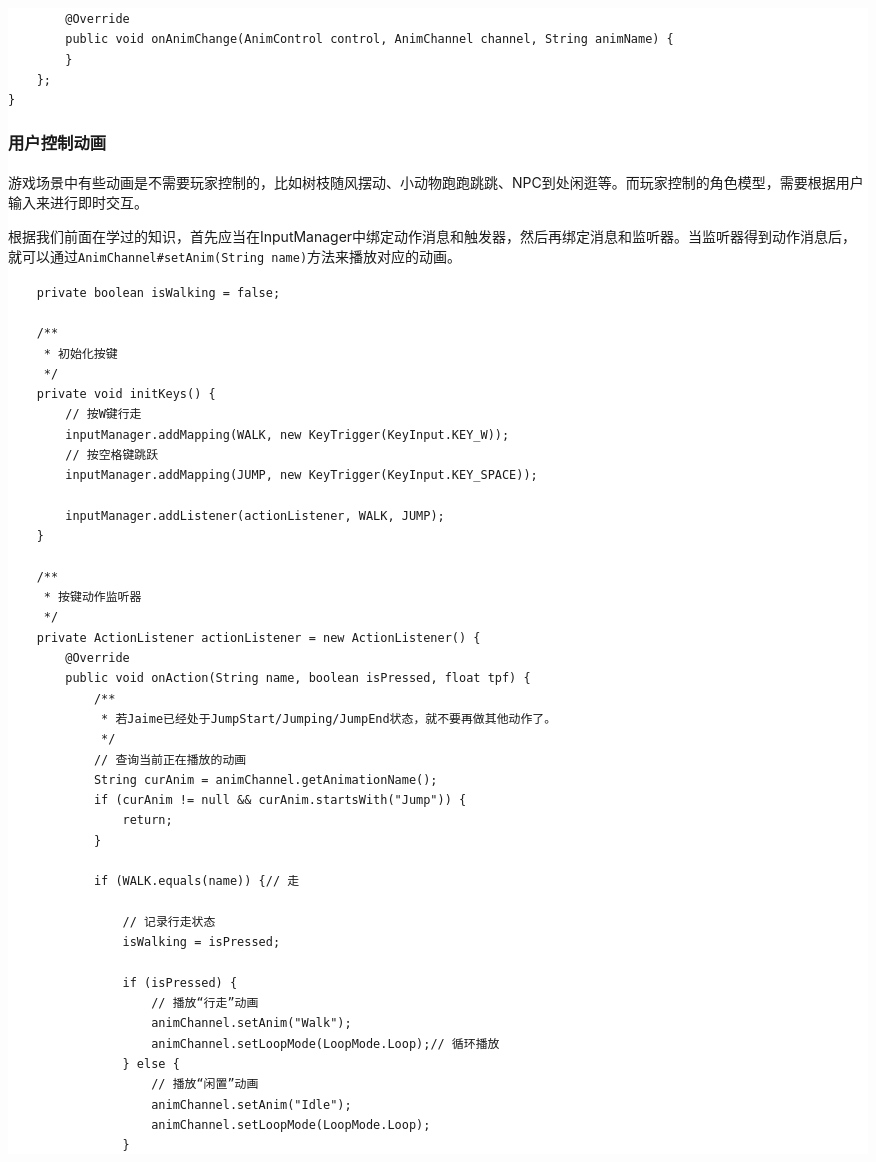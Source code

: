             @Override
            public void onAnimChange(AnimControl control, AnimChannel channel, String animName) {
            }
        };
    }

### 用户控制动画

游戏场景中有些动画是不需要玩家控制的，比如树枝随风摆动、小动物跑跑跳跳、NPC到处闲逛等。而玩家控制的角色模型，需要根据用户输入来进行即时交互。

根据我们前面在学过的知识，首先应当在InputManager中绑定动作消息和触发器，然后再绑定消息和监听器。当监听器得到动作消息后，就可以通过`AnimChannel#setAnim(String name)`方法来播放对应的动画。

        private boolean isWalking = false;

        /**
         * 初始化按键
         */
        private void initKeys() {
            // 按W键行走
            inputManager.addMapping(WALK, new KeyTrigger(KeyInput.KEY_W));
            // 按空格键跳跃
            inputManager.addMapping(JUMP, new KeyTrigger(KeyInput.KEY_SPACE));
            
            inputManager.addListener(actionListener, WALK, JUMP);
        }

        /**
         * 按键动作监听器
         */
        private ActionListener actionListener = new ActionListener() {
            @Override
            public void onAction(String name, boolean isPressed, float tpf) {
                /**
                 * 若Jaime已经处于JumpStart/Jumping/JumpEnd状态，就不要再做其他动作了。
                 */
                // 查询当前正在播放的动画
                String curAnim = animChannel.getAnimationName();
                if (curAnim != null && curAnim.startsWith("Jump")) {
                    return;
                }
                
                if (WALK.equals(name)) {// 走
                    
                    // 记录行走状态
                    isWalking = isPressed;
                    
                    if (isPressed) {
                        // 播放“行走”动画
                        animChannel.setAnim("Walk");
                        animChannel.setLoopMode(LoopMode.Loop);// 循环播放
                    } else {
                        // 播放“闲置”动画
                        animChannel.setAnim("Idle");
                        animChannel.setLoopMode(LoopMode.Loop);
                    }
                    
